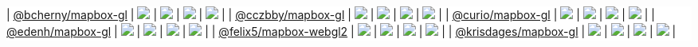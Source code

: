 | [@bcherny/mapbox-gl](#package-bchernymapbox-gl)    | [![](https://img.shields.io/static/v1?label=Used%20by&message=0&color=informational&logo=slickpic)](https://github.com/mapbox/mapbox-gl-js/network/dependents?package_id=UGFja2FnZS00NTM2NjcxMTk%3D)  | [![](https://img.shields.io/static/v1?label=Used%20by%20(public)&message=0&color=informational&logo=slickpic)](https://github.com/mapbox/mapbox-gl-js/network/dependents?package_id=UGFja2FnZS00NTM2NjcxMTk%3D) | [![](https://img.shields.io/static/v1?label=Used%20by%20(private)&message=0&color=informational&logo=slickpic)](https://github.com/mapbox/mapbox-gl-js/network/dependents?package_id=UGFja2FnZS00NTM2NjcxMTk%3D) | [![](https://img.shields.io/static/v1?label=Used%20by%20(stars)&message=0&color=informational&logo=slickpic)](https://github.com/mapbox/mapbox-gl-js/network/dependents?package_id=UGFja2FnZS00NTM2NjcxMTk%3D) |
| [@cczbby/mapbox-gl](#package-cczbbymapbox-gl)    | [![](https://img.shields.io/static/v1?label=Used%20by&message=0&color=informational&logo=slickpic)](https://github.com/mapbox/mapbox-gl-js/network/dependents?package_id=UGFja2FnZS0zNjc2OTc0NzEz)  | [![](https://img.shields.io/static/v1?label=Used%20by%20(public)&message=0&color=informational&logo=slickpic)](https://github.com/mapbox/mapbox-gl-js/network/dependents?package_id=UGFja2FnZS0zNjc2OTc0NzEz) | [![](https://img.shields.io/static/v1?label=Used%20by%20(private)&message=0&color=informational&logo=slickpic)](https://github.com/mapbox/mapbox-gl-js/network/dependents?package_id=UGFja2FnZS0zNjc2OTc0NzEz) | [![](https://img.shields.io/static/v1?label=Used%20by%20(stars)&message=0&color=informational&logo=slickpic)](https://github.com/mapbox/mapbox-gl-js/network/dependents?package_id=UGFja2FnZS0zNjc2OTc0NzEz) |
| [@curio/mapbox-gl](#package-curiomapbox-gl)    | [![](https://img.shields.io/static/v1?label=Used%20by&message=0&color=informational&logo=slickpic)](https://github.com/mapbox/mapbox-gl-js/network/dependents?package_id=UGFja2FnZS00NTU0MjY2OTc%3D)  | [![](https://img.shields.io/static/v1?label=Used%20by%20(public)&message=0&color=informational&logo=slickpic)](https://github.com/mapbox/mapbox-gl-js/network/dependents?package_id=UGFja2FnZS00NTU0MjY2OTc%3D) | [![](https://img.shields.io/static/v1?label=Used%20by%20(private)&message=0&color=informational&logo=slickpic)](https://github.com/mapbox/mapbox-gl-js/network/dependents?package_id=UGFja2FnZS00NTU0MjY2OTc%3D) | [![](https://img.shields.io/static/v1?label=Used%20by%20(stars)&message=0&color=informational&logo=slickpic)](https://github.com/mapbox/mapbox-gl-js/network/dependents?package_id=UGFja2FnZS00NTU0MjY2OTc%3D) |
| [@edenh/mapbox-gl](#package-edenhmapbox-gl)    | [![](https://img.shields.io/static/v1?label=Used%20by&message=0&color=informational&logo=slickpic)](https://github.com/mapbox/mapbox-gl-js/network/dependents?package_id=UGFja2FnZS00NTYyMDE0ODY%3D)  | [![](https://img.shields.io/static/v1?label=Used%20by%20(public)&message=0&color=informational&logo=slickpic)](https://github.com/mapbox/mapbox-gl-js/network/dependents?package_id=UGFja2FnZS00NTYyMDE0ODY%3D) | [![](https://img.shields.io/static/v1?label=Used%20by%20(private)&message=0&color=informational&logo=slickpic)](https://github.com/mapbox/mapbox-gl-js/network/dependents?package_id=UGFja2FnZS00NTYyMDE0ODY%3D) | [![](https://img.shields.io/static/v1?label=Used%20by%20(stars)&message=0&color=informational&logo=slickpic)](https://github.com/mapbox/mapbox-gl-js/network/dependents?package_id=UGFja2FnZS00NTYyMDE0ODY%3D) |
| [@felix5/mapbox-webgl2](#package-felix5mapbox-webgl2)    | [![](https://img.shields.io/static/v1?label=Used%20by&message=0&color=informational&logo=slickpic)](https://github.com/mapbox/mapbox-gl-js/network/dependents?package_id=UGFja2FnZS0xMTE2MDg4Nzc3)  | [![](https://img.shields.io/static/v1?label=Used%20by%20(public)&message=0&color=informational&logo=slickpic)](https://github.com/mapbox/mapbox-gl-js/network/dependents?package_id=UGFja2FnZS0xMTE2MDg4Nzc3) | [![](https://img.shields.io/static/v1?label=Used%20by%20(private)&message=0&color=informational&logo=slickpic)](https://github.com/mapbox/mapbox-gl-js/network/dependents?package_id=UGFja2FnZS0xMTE2MDg4Nzc3) | [![](https://img.shields.io/static/v1?label=Used%20by%20(stars)&message=0&color=informational&logo=slickpic)](https://github.com/mapbox/mapbox-gl-js/network/dependents?package_id=UGFja2FnZS0xMTE2MDg4Nzc3) |
| [@krisdages/mapbox-gl](#package-krisdagesmapbox-gl)    | [![](https://img.shields.io/static/v1?label=Used%20by&message=0&color=informational&logo=slickpic)](https://github.com/mapbox/mapbox-gl-js/network/dependents?package_id=UGFja2FnZS02MzMyMjg5Njc%3D)  | [![](https://img.shields.io/static/v1?label=Used%20by%20(public)&message=0&color=informational&logo=slickpic)](https://github.com/mapbox/mapbox-gl-js/network/dependents?package_id=UGFja2FnZS02MzMyMjg5Njc%3D) | [![](https://img.shields.io/static/v1?label=Used%20by%20(private)&message=0&color=informational&logo=slickpic)](https://github.com/mapbox/mapbox-gl-js/network/dependents?package_id=UGFja2FnZS02MzMyMjg5Njc%3D) | [![](https://img.shields.io/static/v1?label=Used%20by%20(stars)&message=0&color=informational&logo=slickpic)](https://github.com/mapbox/mapbox-gl-js/network/dependents?package_id=UGFja2FnZS02MzMyMjg5Njc%3D) |